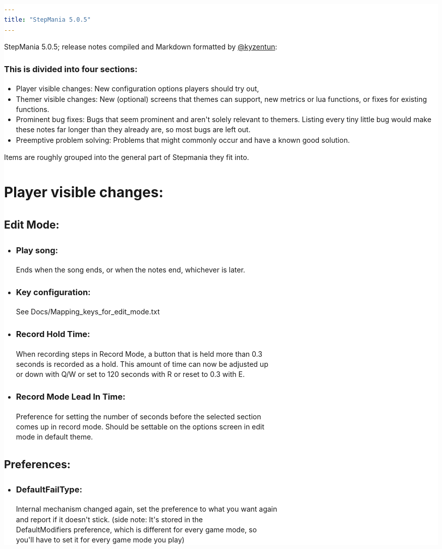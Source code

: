 ```yaml
---
title: "StepMania 5.0.5"
---
```


StepMania 5.0.5; release notes compiled and Markdown formatted by [@kyzentun](https://github.com/kyzentun):

### This is divided into four sections:

*   Player visible changes: New configuration options players should try out,
*   Themer visible changes: New (optional) screens that themes can support, new metrics or lua functions, or fixes for existing functions.
*   Prominent bug fixes: Bugs that seem prominent and aren't solely relevant to themers. Listing every tiny little bug would make these notes far longer than they already are, so most bugs are left out.
*   Preemptive problem solving: Problems that might commonly occur and have a known good solution.

Items are roughly grouped into the general part of Stepmania they fit into.

Player visible changes:
=======================

Edit Mode:
----------

*   ### Play song:
    
    Ends when the song ends, or when the notes end, whichever is later.
    
*   ### Key configuration:
    
    See Docs/Mapping\_keys\_for\_edit\_mode.txt
    
*   ### Record Hold Time:
    
    When recording steps in Record Mode, a button that is held more than 0.3  
    seconds is recorded as a hold. This amount of time can now be adjusted up  
    or down with Q/W or set to 120 seconds with R or reset to 0.3 with E.
    
*   ### Record Mode Lead In Time:
    
    Preference for setting the number of seconds before the selected section  
    comes up in record mode. Should be settable on the options screen in edit  
    mode in default theme.
    

Preferences:
------------

*   ### DefaultFailType:
    
    Internal mechanism changed again, set the preference to what you want again  
    and report if it doesn't stick. (side note: It's stored in the  
    DefaultModifiers preference, which is different for every game mode, so  
    you'll have to set it for every game mode you play)
    